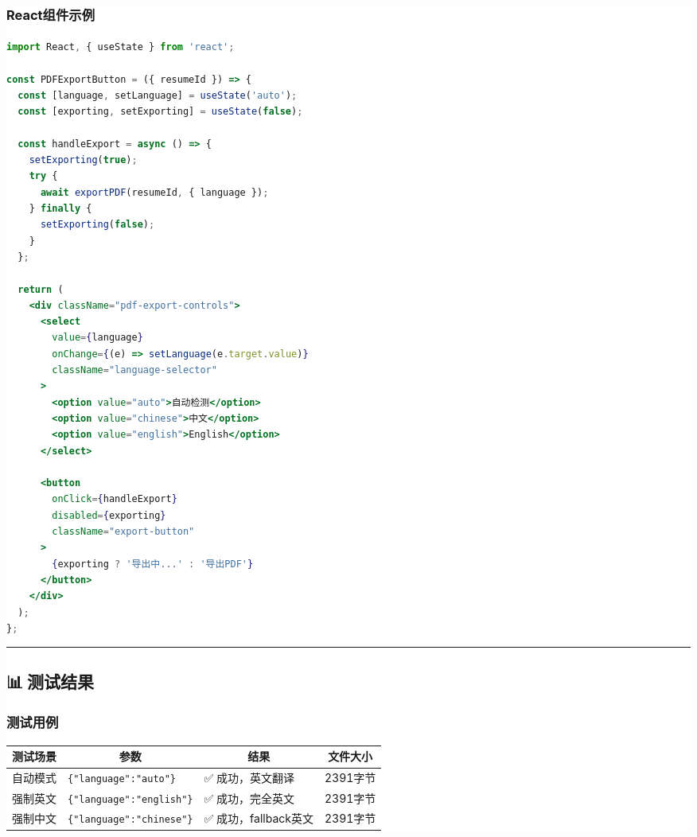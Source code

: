 ### **React组件示例**

```jsx
import React, { useState } from 'react';

const PDFExportButton = ({ resumeId }) => {
  const [language, setLanguage] = useState('auto');
  const [exporting, setExporting] = useState(false);

  const handleExport = async () => {
    setExporting(true);
    try {
      await exportPDF(resumeId, { language });
    } finally {
      setExporting(false);
    }
  };

  return (
    <div className="pdf-export-controls">
      <select 
        value={language} 
        onChange={(e) => setLanguage(e.target.value)}
        className="language-selector"
      >
        <option value="auto">自动检测</option>
        <option value="chinese">中文</option>
        <option value="english">English</option>
      </select>
      
      <button 
        onClick={handleExport}
        disabled={exporting}
        className="export-button"
      >
        {exporting ? '导出中...' : '导出PDF'}
      </button>
    </div>
  );
};
```

---

## 📊 **测试结果**

### **测试用例**

| 测试场景 | 参数 | 结果 | 文件大小 |
|----------|------|------|----------|
| 自动模式 | `{"language":"auto"}` | ✅ 成功，英文翻译 | 2391字节 |
| 强制英文 | `{"language":"english"}` | ✅ 成功，完全英文 | 2391字节 |
| 强制中文 | `{"language":"chinese"}` | ✅ 成功，fallback英文 | 2391字节 |
